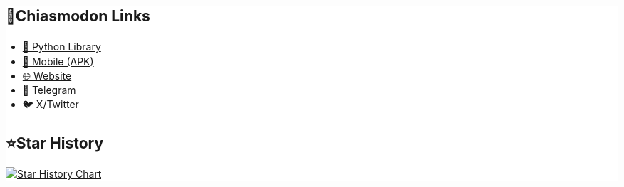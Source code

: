 ## 🔗Chiasmodon Links

- [🐍 Python Library](https://pypi.org/project/chiasmodon)
- [📱 Mobile (APK)](https://github.com/chiasmod0n/chiasmodon-mobile)
- [🌐 Website](http://chiasmodon.online)
- [💬 Telegram](https://t.me/chiasmod0n)
- [🐦 X/Twitter](https://x.com/chiasmod0n)


## ⭐️Star History

<a href="https://star-history.com/#chiasmod0n/chiasmodon&Date">
 <picture>
   <source media="(prefers-color-scheme: dark)" srcset="https://api.star-history.com/svg?repos=chiasmod0n/chiasmodon&type=Date&theme=dark" />
   <source media="(prefers-color-scheme: light)" srcset="https://api.star-history.com/svg?repos=chiasmod0n/chiasmodon&type=Date" />
   <img alt="Star History Chart" src="https://api.star-history.com/svg?repos=chiasmod0n/chiasmodon&type=Date" />
 </picture>
</a>
